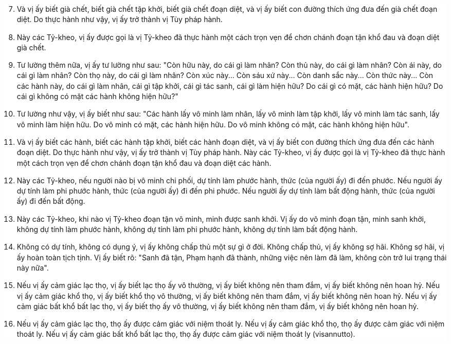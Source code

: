 7) Và vị ấy biết già chết, biết già chết tập khởi, biết già chết đoạn diệt, và vị ấy biết con đường thích ứng đưa đến già chết đoạn diệt. Do thực hành như vậy, vị ấy trở thành vị Tùy pháp hành.

8) Này các Tỷ-kheo, vị ấy được gọi là vị Tỷ-kheo đã thực hành một cách trọn vẹn để chơn chánh đoạn tận khổ đau và đoạn diệt già chết.

9) Tư lường thêm nữa, vị ấy tư lường như sau: "Còn hữu này, do cái gì làm nhân? Còn thủ này, do cái gì làm nhân? Còn ái này, do cái gì làm nhân? Còn thọ này, do cái gì làm nhân? Còn xúc này... Còn sáu xứ này... Còn danh sắc này... Còn thức này... Còn các hành này, do cái gì làm nhân, cái gì tập khởi, cái gì tác sanh, cái gì làm hiện hữu? Do cái gì có mặt, các hành hiện hữu? Do cái gì không có mặt các hành không hiện hữu?"

10) Tư lường như vậy, vị ấy biết như sau: "Các hành lấy vô minh làm nhân, lấy vô minh làm tập khởi, lấy vô minh làm tác sanh, lấy vô minh làm hiện hữu. Do vô minh có mặt, các hành hiện hữu. Do vô minh không có mặt, các hành không hiện hữu".

11) Và vị ấy biết các hành, biết các hành tập khởi, biết các hành đoạn diệt, và vị ấy biết con đường thích ứng đưa đến các hành đoạn diệt. Do thực hành như vậy, vị ấy trở thành vị Tùy pháp hành. Này các Tỷ-kheo, vị ấy được gọi là vị Tỷ-kheo đã thực hành một cách trọn vẹn để chơn chánh đoạn tận khổ đau và đoạn diệt các hành.

12) Này các Tỷ-kheo, nếu người nào bị vô minh chi phối, dự tính làm phước hành, thức (của người ấy) đi đến phước. Nếu người ấy dự tính làm phi phước hành, thức (của người ấy) đi đến phi phước. Nếu người ấy dự tính làm bất động hành, thức (của người ấy) đi đến bất động.

13) Này các Tỷ-kheo, khi nào vị Tỷ-kheo đoạn tận vô minh, minh được sanh khởi. Vị ấy do vô minh đoạn tận, minh sanh khởi, không dự tính làm phước hành, không dự tính làm phi phước hành, không dự tính làm bất động hành.

14) Không có dự tính, không có dụng ý, vị ấy không chấp thủ một sự gì ở đời. Không chấp thủ, vị ấy không sợ hãi. Không sợ hãi, vị ấy hoàn toàn tịch tịnh. Vị ấy biết rõ: "Sanh đã tận, Phạm hạnh đã thành, những việc nên làm đã làm, không còn trở lui trạng thái này nữa".

15) Nếu vị ấy cảm giác lạc thọ, vị ấy biết lạc thọ ấy vô thường, vị ấy biết không nên tham đắm, vị ấy biết không nên hoan hỷ. Nếu vị ấy cảm giác khổ thọ, vị ấy biết khổ thọ vô thường, vị ấy biết không nên tham đắm, vị ấy biết không nên hoan hỷ. Nếu vị ấy cảm giác bất khổ bất lạc thọ, vị ấy biết thọ ấy vô thường, vị ấy biết không nên tham đắm, vị ấy biết không nên hoan hỷ.

16) Nếu vị ấy cảm giác lạc thọ, thọ ấy được cảm giác với niệm thoát ly. Nếu vị ấy cảm giác khổ thọ, thọ ấy được cảm giác với niệm thoát ly. Nếu vị ấy cảm giác bất khổ bất lạc thọ, thọ ấy được cảm giác với niệm thoát ly (visannutto).

